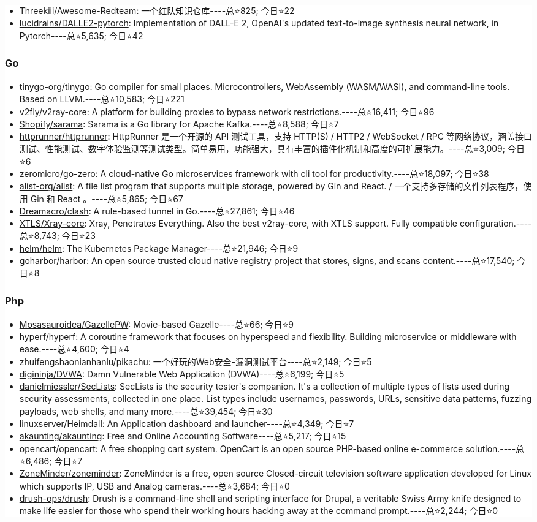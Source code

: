 - [Threekiii/Awesome-Redteam](https://github.com/Threekiii/Awesome-Redteam): 一个红队知识仓库----总⭐️825; 今日⭐️22 
- [lucidrains/DALLE2-pytorch](https://github.com/lucidrains/DALLE2-pytorch): Implementation of DALL-E 2, OpenAI's updated text-to-image synthesis neural network, in Pytorch----总⭐️5,635; 今日⭐️42 

### Go 
- [tinygo-org/tinygo](https://github.com/tinygo-org/tinygo): Go compiler for small places. Microcontrollers, WebAssembly (WASM/WASI), and command-line tools. Based on LLVM.----总⭐️10,583; 今日⭐️221 
- [v2fly/v2ray-core](https://github.com/v2fly/v2ray-core): A platform for building proxies to bypass network restrictions.----总⭐️16,411; 今日⭐️96 
- [Shopify/sarama](https://github.com/Shopify/sarama): Sarama is a Go library for Apache Kafka.----总⭐️8,588; 今日⭐️7 
- [httprunner/httprunner](https://github.com/httprunner/httprunner): HttpRunner 是一个开源的 API 测试工具，支持 HTTP(S) / HTTP2 / WebSocket / RPC 等网络协议，涵盖接口测试、性能测试、数字体验监测等测试类型。简单易用，功能强大，具有丰富的插件化机制和高度的可扩展能力。----总⭐️3,009; 今日⭐️6 
- [zeromicro/go-zero](https://github.com/zeromicro/go-zero): A cloud-native Go microservices framework with cli tool for productivity.----总⭐️18,097; 今日⭐️38 
- [alist-org/alist](https://github.com/alist-org/alist): A file list program that supports multiple storage, powered by Gin and React. / 一个支持多存储的文件列表程序，使用 Gin 和 React 。----总⭐️5,865; 今日⭐️67 
- [Dreamacro/clash](https://github.com/Dreamacro/clash): A rule-based tunnel in Go.----总⭐️27,861; 今日⭐️46 
- [XTLS/Xray-core](https://github.com/XTLS/Xray-core): Xray, Penetrates Everything. Also the best v2ray-core, with XTLS support. Fully compatible configuration.----总⭐️8,743; 今日⭐️23 
- [helm/helm](https://github.com/helm/helm): The Kubernetes Package Manager----总⭐️21,946; 今日⭐️9 
- [goharbor/harbor](https://github.com/goharbor/harbor): An open source trusted cloud native registry project that stores, signs, and scans content.----总⭐️17,540; 今日⭐️8 

### Php 
- [Mosasauroidea/GazellePW](https://github.com/Mosasauroidea/GazellePW): Movie-based Gazelle----总⭐️66; 今日⭐️9 
- [hyperf/hyperf](https://github.com/hyperf/hyperf): A coroutine framework that focuses on hyperspeed and flexibility. Building microservice or middleware with ease.----总⭐️4,600; 今日⭐️4 
- [zhuifengshaonianhanlu/pikachu](https://github.com/zhuifengshaonianhanlu/pikachu): 一个好玩的Web安全-漏洞测试平台----总⭐️2,149; 今日⭐️5 
- [digininja/DVWA](https://github.com/digininja/DVWA): Damn Vulnerable Web Application (DVWA)----总⭐️6,199; 今日⭐️5 
- [danielmiessler/SecLists](https://github.com/danielmiessler/SecLists): SecLists is the security tester's companion. It's a collection of multiple types of lists used during security assessments, collected in one place. List types include usernames, passwords, URLs, sensitive data patterns, fuzzing payloads, web shells, and many more.----总⭐️39,454; 今日⭐️30 
- [linuxserver/Heimdall](https://github.com/linuxserver/Heimdall): An Application dashboard and launcher----总⭐️4,349; 今日⭐️7 
- [akaunting/akaunting](https://github.com/akaunting/akaunting): Free and Online Accounting Software----总⭐️5,217; 今日⭐️15 
- [opencart/opencart](https://github.com/opencart/opencart): A free shopping cart system. OpenCart is an open source PHP-based online e-commerce solution.----总⭐️6,486; 今日⭐️7 
- [ZoneMinder/zoneminder](https://github.com/ZoneMinder/zoneminder): ZoneMinder is a free, open source Closed-circuit television software application developed for Linux which supports IP, USB and Analog cameras.----总⭐️3,684; 今日⭐️0 
- [drush-ops/drush](https://github.com/drush-ops/drush): Drush is a command-line shell and scripting interface for Drupal, a veritable Swiss Army knife designed to make life easier for those who spend their working hours hacking away at the command prompt.----总⭐️2,244; 今日⭐️0 
